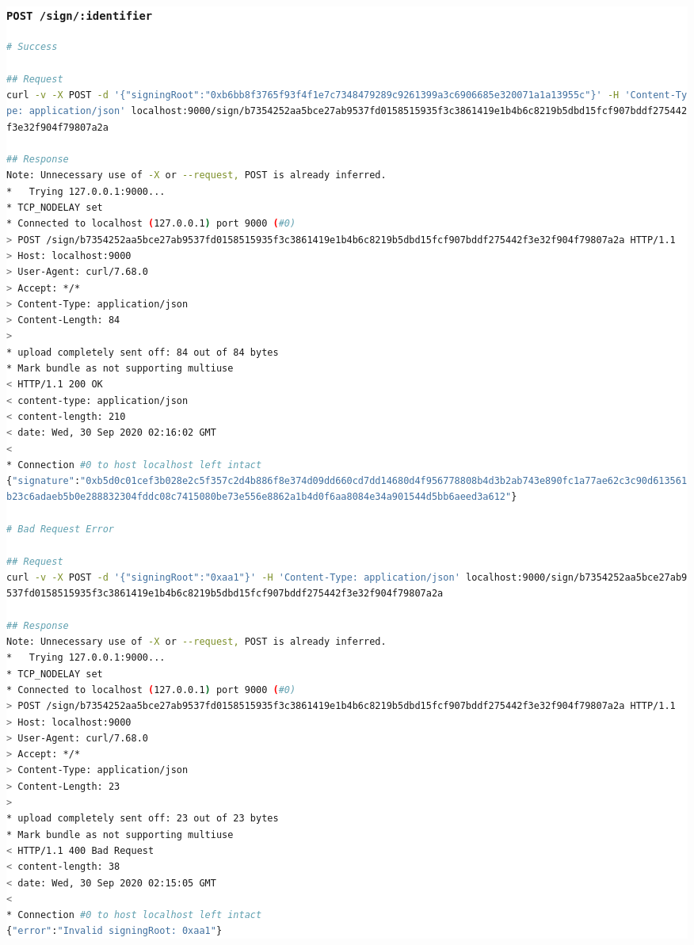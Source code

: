 ### `POST /sign/:identifier`

```bash
# Success

## Request
curl -v -X POST -d '{"signingRoot":"0xb6bb8f3765f93f4f1e7c7348479289c9261399a3c6906685e320071a1a13955c"}' -H 'Content-Type: application/json' localhost:9000/sign/b7354252aa5bce27ab9537fd0158515935f3c3861419e1b4b6c8219b5dbd15fcf907bddf275442f3e32f904f79807a2a

## Response
Note: Unnecessary use of -X or --request, POST is already inferred.
*   Trying 127.0.0.1:9000...
* TCP_NODELAY set
* Connected to localhost (127.0.0.1) port 9000 (#0)
> POST /sign/b7354252aa5bce27ab9537fd0158515935f3c3861419e1b4b6c8219b5dbd15fcf907bddf275442f3e32f904f79807a2a HTTP/1.1
> Host: localhost:9000
> User-Agent: curl/7.68.0
> Accept: */*
> Content-Type: application/json
> Content-Length: 84
>
* upload completely sent off: 84 out of 84 bytes
* Mark bundle as not supporting multiuse
< HTTP/1.1 200 OK
< content-type: application/json
< content-length: 210
< date: Wed, 30 Sep 2020 02:16:02 GMT
<
* Connection #0 to host localhost left intact
{"signature":"0xb5d0c01cef3b028e2c5f357c2d4b886f8e374d09dd660cd7dd14680d4f956778808b4d3b2ab743e890fc1a77ae62c3c90d613561b23c6adaeb5b0e288832304fddc08c7415080be73e556e8862a1b4d0f6aa8084e34a901544d5bb6aeed3a612"}

# Bad Request Error

## Request
curl -v -X POST -d '{"signingRoot":"0xaa1"}' -H 'Content-Type: application/json' localhost:9000/sign/b7354252aa5bce27ab9537fd0158515935f3c3861419e1b4b6c8219b5dbd15fcf907bddf275442f3e32f904f79807a2a

## Response
Note: Unnecessary use of -X or --request, POST is already inferred.
*   Trying 127.0.0.1:9000...
* TCP_NODELAY set
* Connected to localhost (127.0.0.1) port 9000 (#0)
> POST /sign/b7354252aa5bce27ab9537fd0158515935f3c3861419e1b4b6c8219b5dbd15fcf907bddf275442f3e32f904f79807a2a HTTP/1.1
> Host: localhost:9000
> User-Agent: curl/7.68.0
> Accept: */*
> Content-Type: application/json
> Content-Length: 23
>
* upload completely sent off: 23 out of 23 bytes
* Mark bundle as not supporting multiuse
< HTTP/1.1 400 Bad Request
< content-length: 38
< date: Wed, 30 Sep 2020 02:15:05 GMT
<
* Connection #0 to host localhost left intact
{"error":"Invalid signingRoot: 0xaa1"}

```